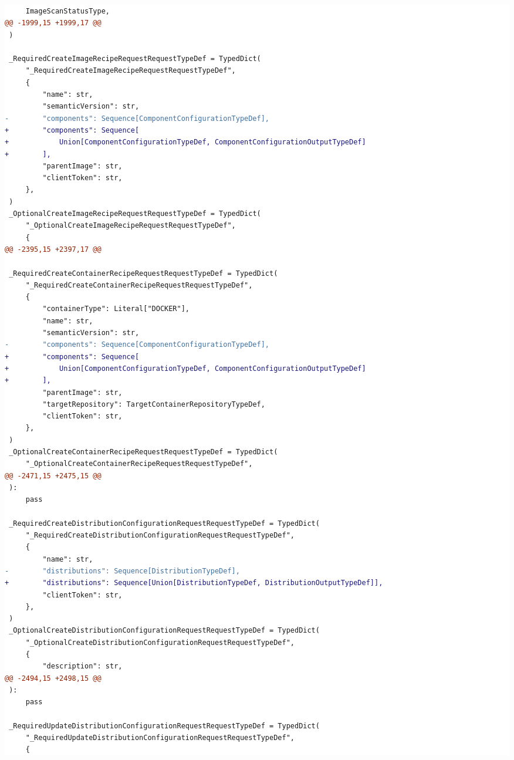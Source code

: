```diff
     ImageScanStatusType,
@@ -1999,15 +1999,17 @@
 )
 
 _RequiredCreateImageRecipeRequestRequestTypeDef = TypedDict(
     "_RequiredCreateImageRecipeRequestRequestTypeDef",
     {
         "name": str,
         "semanticVersion": str,
-        "components": Sequence[ComponentConfigurationTypeDef],
+        "components": Sequence[
+            Union[ComponentConfigurationTypeDef, ComponentConfigurationOutputTypeDef]
+        ],
         "parentImage": str,
         "clientToken": str,
     },
 )
 _OptionalCreateImageRecipeRequestRequestTypeDef = TypedDict(
     "_OptionalCreateImageRecipeRequestRequestTypeDef",
     {
@@ -2395,15 +2397,17 @@
 
 _RequiredCreateContainerRecipeRequestRequestTypeDef = TypedDict(
     "_RequiredCreateContainerRecipeRequestRequestTypeDef",
     {
         "containerType": Literal["DOCKER"],
         "name": str,
         "semanticVersion": str,
-        "components": Sequence[ComponentConfigurationTypeDef],
+        "components": Sequence[
+            Union[ComponentConfigurationTypeDef, ComponentConfigurationOutputTypeDef]
+        ],
         "parentImage": str,
         "targetRepository": TargetContainerRepositoryTypeDef,
         "clientToken": str,
     },
 )
 _OptionalCreateContainerRecipeRequestRequestTypeDef = TypedDict(
     "_OptionalCreateContainerRecipeRequestRequestTypeDef",
@@ -2471,15 +2475,15 @@
 ):
     pass
 
 _RequiredCreateDistributionConfigurationRequestRequestTypeDef = TypedDict(
     "_RequiredCreateDistributionConfigurationRequestRequestTypeDef",
     {
         "name": str,
-        "distributions": Sequence[DistributionTypeDef],
+        "distributions": Sequence[Union[DistributionTypeDef, DistributionOutputTypeDef]],
         "clientToken": str,
     },
 )
 _OptionalCreateDistributionConfigurationRequestRequestTypeDef = TypedDict(
     "_OptionalCreateDistributionConfigurationRequestRequestTypeDef",
     {
         "description": str,
@@ -2494,15 +2498,15 @@
 ):
     pass
 
 _RequiredUpdateDistributionConfigurationRequestRequestTypeDef = TypedDict(
     "_RequiredUpdateDistributionConfigurationRequestRequestTypeDef",
     {
```